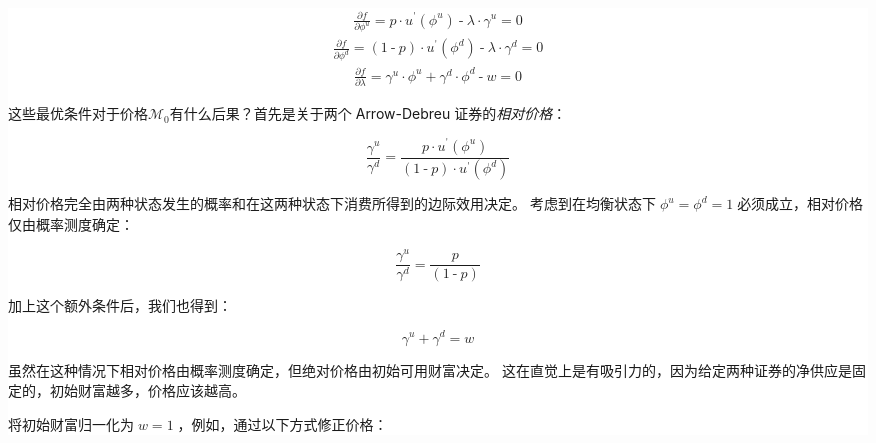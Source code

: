 <math alttext="StartLayout Enlarged left-brace 1st Row  StartFraction normal partial-differential f Over normal partial-differential phi Superscript u Baseline EndFraction equals p dot u prime left-parenthesis phi Superscript u Baseline right-parenthesis minus lamda dot gamma Superscript u Baseline equals 0 2nd Row  StartFraction normal partial-differential f Over normal partial-differential phi Superscript d Baseline EndFraction equals left-parenthesis 1 minus p right-parenthesis dot u prime left-parenthesis phi Superscript d Baseline right-parenthesis minus lamda dot gamma Superscript d Baseline equals 0 3rd Row  StartFraction normal partial-differential f Over normal partial-differential lamda EndFraction equals gamma Superscript u Baseline dot phi Superscript u Baseline plus gamma Superscript d Baseline dot phi Superscript d Baseline minus w equals 0 EndLayout" display="block"><mfenced separators="" open="{" close=""><mtable><mtr><mtd columnalign="left"><mrow><mfrac><mrow><mi>∂</mi><mi>f</mi></mrow> <mrow><mi>∂</mi><msup><mi>ϕ</mi> <mi>u</mi></msup></mrow></mfrac> <mo>=</mo> <mi>p</mi> <mo>·</mo> <msup><mi>u</mi> <mo>'</mo></msup> <mrow><mo>(</mo> <msup><mi>ϕ</mi> <mi>u</mi></msup> <mo>)</mo></mrow> <mo>-</mo> <mi>λ</mi> <mo>·</mo> <msup><mi>γ</mi> <mi>u</mi></msup> <mo>=</mo> <mn>0</mn></mrow></mtd></mtr> <mtr><mtd columnalign="left"><mrow><mfrac><mrow><mi>∂</mi><mi>f</mi></mrow> <mrow><mi>∂</mi><msup><mi>ϕ</mi> <mi>d</mi></msup></mrow></mfrac> <mo>=</mo> <mrow><mo>(</mo> <mn>1</mn> <mo>-</mo> <mi>p</mi> <mo>)</mo></mrow> <mo>·</mo> <msup><mi>u</mi> <mo>'</mo></msup> <mrow><mo>(</mo> <msup><mi>ϕ</mi> <mi>d</mi></msup> <mo>)</mo></mrow> <mo>-</mo> <mi>λ</mi> <mo>·</mo> <msup><mi>γ</mi> <mi>d</mi></msup> <mo>=</mo> <mn>0</mn></mrow></mtd></mtr> <mtr><mtd columnalign="left"><mrow><mfrac><mrow><mi>∂</mi><mi>f</mi></mrow> <mrow><mi>∂</mi><mi>λ</mi></mrow></mfrac> <mo>=</mo> <msup><mi>γ</mi> <mi>u</mi></msup> <mo>·</mo> <msup><mi>ϕ</mi> <mi>u</mi></msup> <mo>+</mo> <msup><mi>γ</mi> <mi>d</mi></msup> <mo>·</mo> <msup><mi>ϕ</mi> <mi>d</mi></msup> <mo>-</mo> <mi>w</mi> <mo>=</mo> <mn>0</mn></mrow></mtd></mtr></mtable></mfenced></math>

这些最优条件对于价格<math alttext="script upper M 0"><msub><mi>ℳ</mi> <mn>0</mn></msub></math>有什么后果？首先是关于两个 Arrow-Debreu 证券的*相对价格*：

<math alttext="StartFraction gamma Superscript u Baseline Over gamma Superscript d Baseline EndFraction equals StartFraction p dot u prime left-parenthesis phi Superscript u Baseline right-parenthesis Over left-parenthesis 1 minus p right-parenthesis dot u prime left-parenthesis phi Superscript d Baseline right-parenthesis EndFraction" display="block"><mrow><mfrac><msup><mi>γ</mi> <mi>u</mi></msup> <msup><mi>γ</mi> <mi>d</mi></msup></mfrac> <mo>=</mo> <mfrac><mrow><mi>p</mi><mo>·</mo><msup><mi>u</mi> <mo>'</mo></msup> <mrow><mo>(</mo><msup><mi>ϕ</mi> <mi>u</mi></msup> <mo>)</mo></mrow></mrow> <mrow><mrow><mo>(</mo><mn>1</mn><mo>-</mo><mi>p</mi><mo>)</mo></mrow><mo>·</mo><msup><mi>u</mi> <mo>'</mo></msup> <mrow><mo>(</mo><msup><mi>ϕ</mi> <mi>d</mi></msup> <mo>)</mo></mrow></mrow></mfrac></mrow></math>

相对价格完全由两种状态发生的概率和在这两种状态下消费所得到的边际效用决定。 考虑到在均衡状态下 <math alttext="phi Superscript u Baseline equals phi Superscript d Baseline equals 1"><mrow><msup><mi>ϕ</mi> <mi>u</mi></msup> <mo>=</mo> <msup><mi>ϕ</mi> <mi>d</mi></msup> <mo>=</mo> <mn>1</mn></mrow></math> 必须成立，相对价格仅由概率测度确定：

<math alttext="StartFraction gamma Superscript u Baseline Over gamma Superscript d Baseline EndFraction equals StartFraction p Over left-parenthesis 1 minus p right-parenthesis EndFraction" display="block"><mrow><mfrac><msup><mi>γ</mi> <mi>u</mi></msup> <msup><mi>γ</mi> <mi>d</mi></msup></mfrac> <mo>=</mo> <mfrac><mi>p</mi> <mrow><mo>(</mo><mn>1</mn><mo>-</mo><mi>p</mi><mo>)</mo></mrow></mfrac></mrow></math>

加上这个额外条件后，我们也得到：

<math alttext="gamma Superscript u Baseline plus gamma Superscript d Baseline equals w" display="block"><mrow><msup><mi>γ</mi> <mi>u</mi></msup> <mo>+</mo> <msup><mi>γ</mi> <mi>d</mi></msup> <mo>=</mo> <mi>w</mi></mrow></math>

虽然在这种情况下相对价格由概率测度确定，但绝对价格由初始可用财富决定。 这在直觉上是有吸引力的，因为给定两种证券的净供应是固定的，初始财富越多，价格应该越高。

将初始财富归一化为 <math alttext="w equals 1"><mrow><mi>w</mi> <mo>=</mo> <mn>1</mn></mrow></math> ，例如，通过以下方式修正价格：
